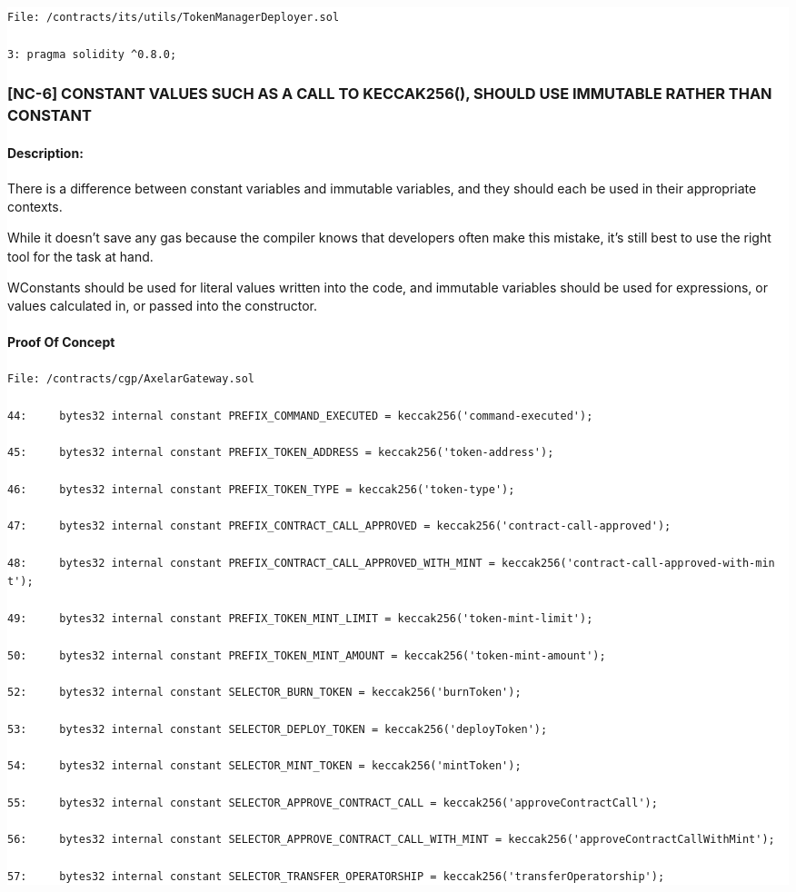 ```solidity
File: /contracts/its/utils/TokenManagerDeployer.sol

3: pragma solidity ^0.8.0;

```

### [NC-6] CONSTANT VALUES SUCH AS A CALL TO KECCAK256(), SHOULD USE IMMUTABLE RATHER THAN CONSTANT

#### Description:

There is a difference between constant variables and immutable variables, and they should each be used in their appropriate contexts.

While it doesn’t save any gas because the compiler knows that developers often make this mistake, it’s still best to use the right tool for the task at hand.

WConstants should be used for literal values written into the code, and immutable variables should be used for expressions, or values calculated in, or passed into the constructor.

#### **Proof Of Concept**

```solidity
File: /contracts/cgp/AxelarGateway.sol

44:     bytes32 internal constant PREFIX_COMMAND_EXECUTED = keccak256('command-executed');

45:     bytes32 internal constant PREFIX_TOKEN_ADDRESS = keccak256('token-address');

46:     bytes32 internal constant PREFIX_TOKEN_TYPE = keccak256('token-type');

47:     bytes32 internal constant PREFIX_CONTRACT_CALL_APPROVED = keccak256('contract-call-approved');

48:     bytes32 internal constant PREFIX_CONTRACT_CALL_APPROVED_WITH_MINT = keccak256('contract-call-approved-with-mint');

49:     bytes32 internal constant PREFIX_TOKEN_MINT_LIMIT = keccak256('token-mint-limit');

50:     bytes32 internal constant PREFIX_TOKEN_MINT_AMOUNT = keccak256('token-mint-amount');

52:     bytes32 internal constant SELECTOR_BURN_TOKEN = keccak256('burnToken');

53:     bytes32 internal constant SELECTOR_DEPLOY_TOKEN = keccak256('deployToken');

54:     bytes32 internal constant SELECTOR_MINT_TOKEN = keccak256('mintToken');

55:     bytes32 internal constant SELECTOR_APPROVE_CONTRACT_CALL = keccak256('approveContractCall');

56:     bytes32 internal constant SELECTOR_APPROVE_CONTRACT_CALL_WITH_MINT = keccak256('approveContractCallWithMint');

57:     bytes32 internal constant SELECTOR_TRANSFER_OPERATORSHIP = keccak256('transferOperatorship');

```
